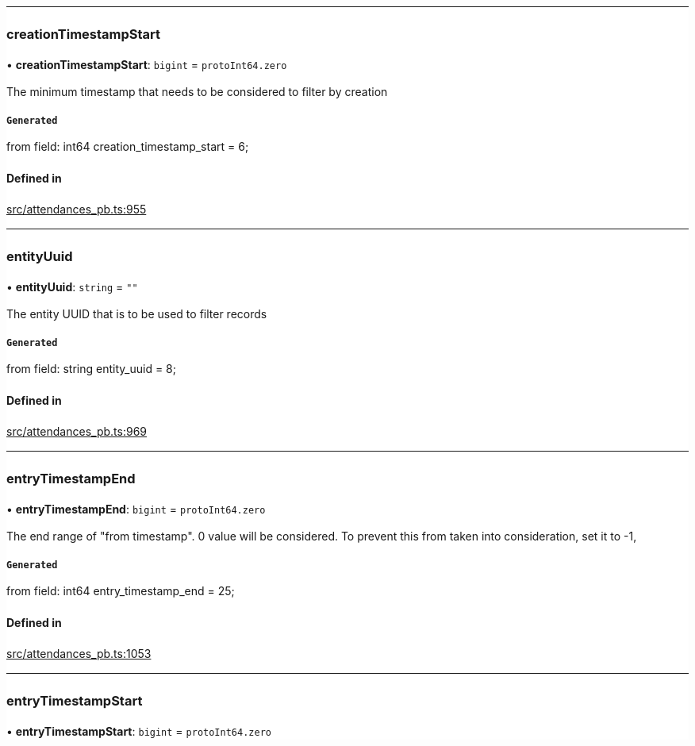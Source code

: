 ___

### creationTimestampStart

• **creationTimestampStart**: `bigint` = `protoInt64.zero`

The minimum timestamp that needs to be considered to filter by creation

**`Generated`**

from field: int64 creation_timestamp_start = 6;

#### Defined in

[src/attendances_pb.ts:955](https://github.com/Unaxiom/genesis-ts-sdk/blob/a265138/src/attendances_pb.ts#L955)

___

### entityUuid

• **entityUuid**: `string` = `""`

The entity UUID that is to be used to filter records

**`Generated`**

from field: string entity_uuid = 8;

#### Defined in

[src/attendances_pb.ts:969](https://github.com/Unaxiom/genesis-ts-sdk/blob/a265138/src/attendances_pb.ts#L969)

___

### entryTimestampEnd

• **entryTimestampEnd**: `bigint` = `protoInt64.zero`

The end range of "from timestamp". 0 value will be considered. To prevent this from taken into consideration, set it to -1,

**`Generated`**

from field: int64 entry_timestamp_end = 25;

#### Defined in

[src/attendances_pb.ts:1053](https://github.com/Unaxiom/genesis-ts-sdk/blob/a265138/src/attendances_pb.ts#L1053)

___

### entryTimestampStart

• **entryTimestampStart**: `bigint` = `protoInt64.zero`
